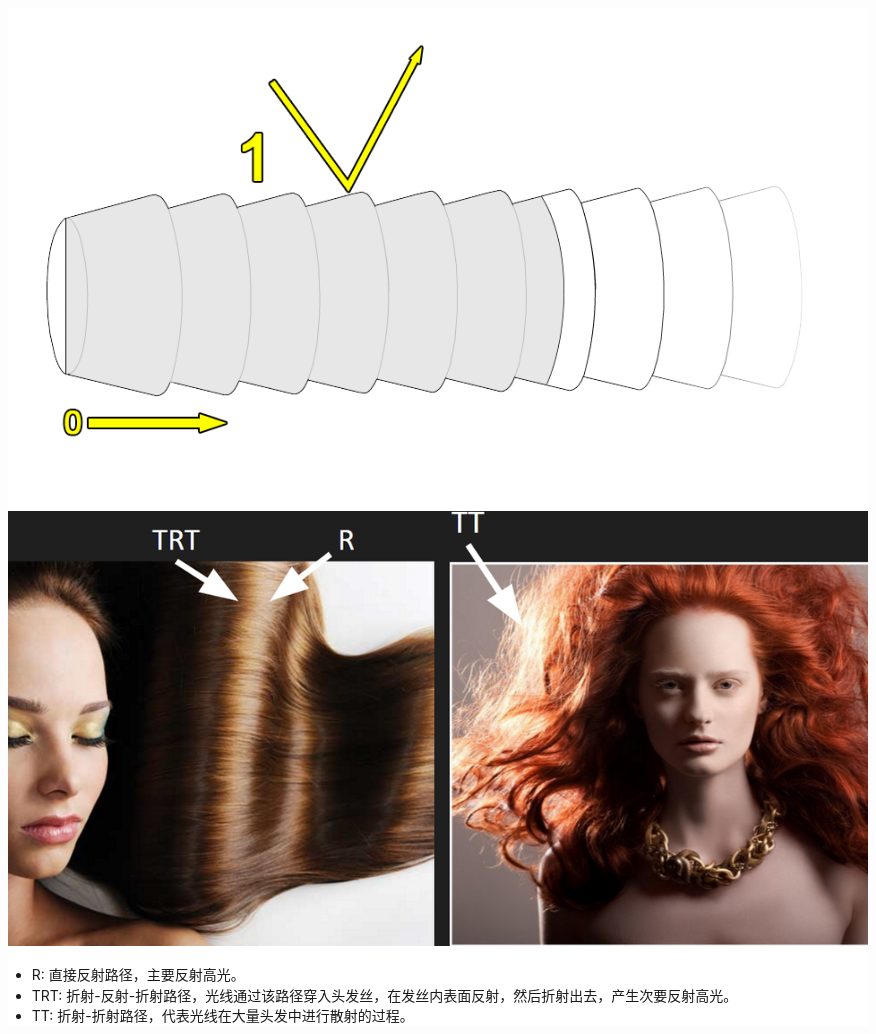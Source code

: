 ![](images/pbs/hair/diagram.gif)

![](images/pbs/hair/trt_r_tt.png)

* R: 直接反射路径，主要反射高光。
* TRT: 折射-反射-折射路径，光线通过该路径穿入头发丝，在发丝内表面反射，然后折射出去，产生次要反射高光。
* TT: 折射-折射路径，代表光线在大量头发中进行散射的过程。
